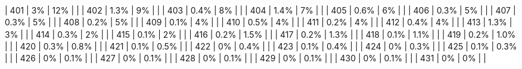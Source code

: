 | 401 | 3% | 12% |  |
| 402 | 1.3% | 9% |  |
| 403 | 0.4% | 8% |  |
| 404 | 1.4% | 7% |  |
| 405 | 0.6% | 6% |  |
| 406 | 0.3% | 5% |  |
| 407 | 0.3% | 5% |  |
| 408 | 0.2% | 5% |  |
| 409 | 0.1% | 4% |  |
| 410 | 0.5% | 4% |  |
| 411 | 0.2% | 4% |  |
| 412 | 0.4% | 4% |  |
| 413 | 1.3% | 3% |  |
| 414 | 0.3% | 2% |  |
| 415 | 0.1% | 2% |  |
| 416 | 0.2% | 1.5% |  |
| 417 | 0.2% | 1.3% |  |
| 418 | 0.1% | 1.1% |  |
| 419 | 0.2% | 1.0% |  |
| 420 | 0.3% | 0.8% |  |
| 421 | 0.1% | 0.5% |  |
| 422 | 0% | 0.4% |  |
| 423 | 0.1% | 0.4% |  |
| 424 | 0% | 0.3% |  |
| 425 | 0.1% | 0.3% |  |
| 426 | 0% | 0.1% |  |
| 427 | 0% | 0.1% |  |
| 428 | 0% | 0.1% |  |
| 429 | 0% | 0.1% |  |
| 430 | 0% | 0.1% |  |
| 431 | 0% | 0% |  |
